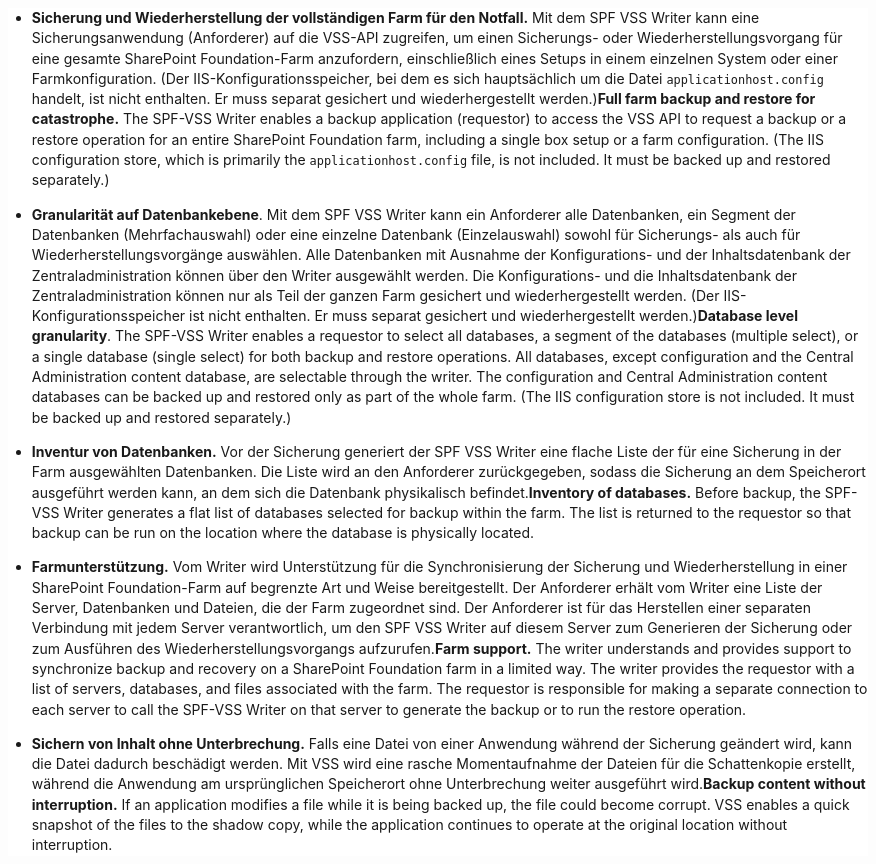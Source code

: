   
- <span data-ttu-id="6e46e-p103">**Sicherung und Wiederherstellung der vollständigen Farm für den Notfall.** Mit dem SPF VSS Writer kann eine Sicherungsanwendung (Anforderer) auf die VSS-API zugreifen, um einen Sicherungs- oder Wiederherstellungsvorgang für eine gesamte SharePoint Foundation-Farm anzufordern, einschließlich eines Setups in einem einzelnen System oder einer Farmkonfiguration. (Der IIS-Konfigurationsspeicher, bei dem es sich hauptsächlich um die Datei `applicationhost.config` handelt, ist nicht enthalten. Er muss separat gesichert und wiederhergestellt werden.)</span><span class="sxs-lookup"><span data-stu-id="6e46e-p103">**Full farm backup and restore for catastrophe.** The SPF-VSS Writer enables a backup application (requestor) to access the VSS API to request a backup or a restore operation for an entire SharePoint Foundation farm, including a single box setup or a farm configuration. (The IIS configuration store, which is primarily the `applicationhost.config` file, is not included. It must be backed up and restored separately.)</span></span>
    
  
- <span data-ttu-id="6e46e-p104">**Granularität auf Datenbankebene**. Mit dem SPF VSS Writer kann ein Anforderer alle Datenbanken, ein Segment der Datenbanken (Mehrfachauswahl) oder eine einzelne Datenbank (Einzelauswahl) sowohl für Sicherungs- als auch für Wiederherstellungsvorgänge auswählen. Alle Datenbanken mit Ausnahme der Konfigurations- und der Inhaltsdatenbank der Zentraladministration können über den Writer ausgewählt werden. Die Konfigurations- und die Inhaltsdatenbank der Zentraladministration können nur als Teil der ganzen Farm gesichert und wiederhergestellt werden. (Der IIS-Konfigurationsspeicher ist nicht enthalten. Er muss separat gesichert und wiederhergestellt werden.)</span><span class="sxs-lookup"><span data-stu-id="6e46e-p104">**Database level granularity**. The SPF-VSS Writer enables a requestor to select all databases, a segment of the databases (multiple select), or a single database (single select) for both backup and restore operations. All databases, except configuration and the Central Administration content database, are selectable through the writer. The configuration and Central Administration content databases can be backed up and restored only as part of the whole farm. (The IIS configuration store is not included. It must be backed up and restored separately.)</span></span>
    
  
- <span data-ttu-id="6e46e-p105">**Inventur von Datenbanken.** Vor der Sicherung generiert der SPF VSS Writer eine flache Liste der für eine Sicherung in der Farm ausgewählten Datenbanken. Die Liste wird an den Anforderer zurückgegeben, sodass die Sicherung an dem Speicherort ausgeführt werden kann, an dem sich die Datenbank physikalisch befindet.</span><span class="sxs-lookup"><span data-stu-id="6e46e-p105">**Inventory of databases.** Before backup, the SPF-VSS Writer generates a flat list of databases selected for backup within the farm. The list is returned to the requestor so that backup can be run on the location where the database is physically located.</span></span>
    
  
- <span data-ttu-id="6e46e-p106">**Farmunterstützung.** Vom Writer wird Unterstützung für die Synchronisierung der Sicherung und Wiederherstellung in einer SharePoint Foundation-Farm auf begrenzte Art und Weise bereitgestellt. Der Anforderer erhält vom Writer eine Liste der Server, Datenbanken und Dateien, die der Farm zugeordnet sind. Der Anforderer ist für das Herstellen einer separaten Verbindung mit jedem Server verantwortlich, um den SPF VSS Writer auf diesem Server zum Generieren der Sicherung oder zum Ausführen des Wiederherstellungsvorgangs aufzurufen.</span><span class="sxs-lookup"><span data-stu-id="6e46e-p106">**Farm support.** The writer understands and provides support to synchronize backup and recovery on a SharePoint Foundation farm in a limited way. The writer provides the requestor with a list of servers, databases, and files associated with the farm. The requestor is responsible for making a separate connection to each server to call the SPF-VSS Writer on that server to generate the backup or to run the restore operation.</span></span>
    
  
- <span data-ttu-id="6e46e-p107">**Sichern von Inhalt ohne Unterbrechung.** Falls eine Datei von einer Anwendung während der Sicherung geändert wird, kann die Datei dadurch beschädigt werden. Mit VSS wird eine rasche Momentaufnahme der Dateien für die Schattenkopie erstellt, während die Anwendung am ursprünglichen Speicherort ohne Unterbrechung weiter ausgeführt wird.</span><span class="sxs-lookup"><span data-stu-id="6e46e-p107">**Backup content without interruption.** If an application modifies a file while it is being backed up, the file could become corrupt. VSS enables a quick snapshot of the files to the shadow copy, while the application continues to operate at the original location without interruption.</span></span>
    